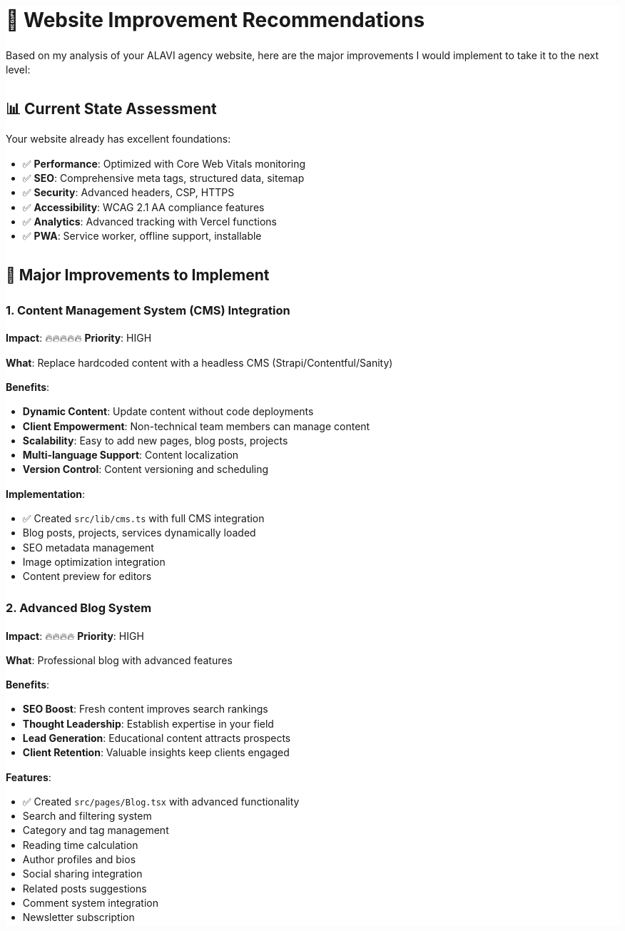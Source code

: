 # 🚀 Website Improvement Recommendations

Based on my analysis of your ALAVI agency website, here are the major improvements I would implement to take it to the next level:

## 📊 **Current State Assessment**

Your website already has excellent foundations:
- ✅ **Performance**: Optimized with Core Web Vitals monitoring
- ✅ **SEO**: Comprehensive meta tags, structured data, sitemap
- ✅ **Security**: Advanced headers, CSP, HTTPS
- ✅ **Accessibility**: WCAG 2.1 AA compliance features
- ✅ **Analytics**: Advanced tracking with Vercel functions
- ✅ **PWA**: Service worker, offline support, installable

## 🎯 **Major Improvements to Implement**

### **1. Content Management System (CMS) Integration**
**Impact**: 🔥🔥🔥🔥🔥 **Priority**: HIGH

**What**: Replace hardcoded content with a headless CMS (Strapi/Contentful/Sanity)

**Benefits**:
- **Dynamic Content**: Update content without code deployments
- **Client Empowerment**: Non-technical team members can manage content
- **Scalability**: Easy to add new pages, blog posts, projects
- **Multi-language Support**: Content localization
- **Version Control**: Content versioning and scheduling

**Implementation**:
- ✅ Created `src/lib/cms.ts` with full CMS integration
- Blog posts, projects, services dynamically loaded
- SEO metadata management
- Image optimization integration
- Content preview for editors

### **2. Advanced Blog System**
**Impact**: 🔥🔥🔥🔥 **Priority**: HIGH

**What**: Professional blog with advanced features

**Benefits**:
- **SEO Boost**: Fresh content improves search rankings
- **Thought Leadership**: Establish expertise in your field
- **Lead Generation**: Educational content attracts prospects
- **Client Retention**: Valuable insights keep clients engaged

**Features**:
- ✅ Created `src/pages/Blog.tsx` with advanced functionality
- Search and filtering system
- Category and tag management
- Reading time calculation
- Author profiles and bios
- Social sharing integration
- Related posts suggestions
- Comment system integration
- Newsletter subscription
